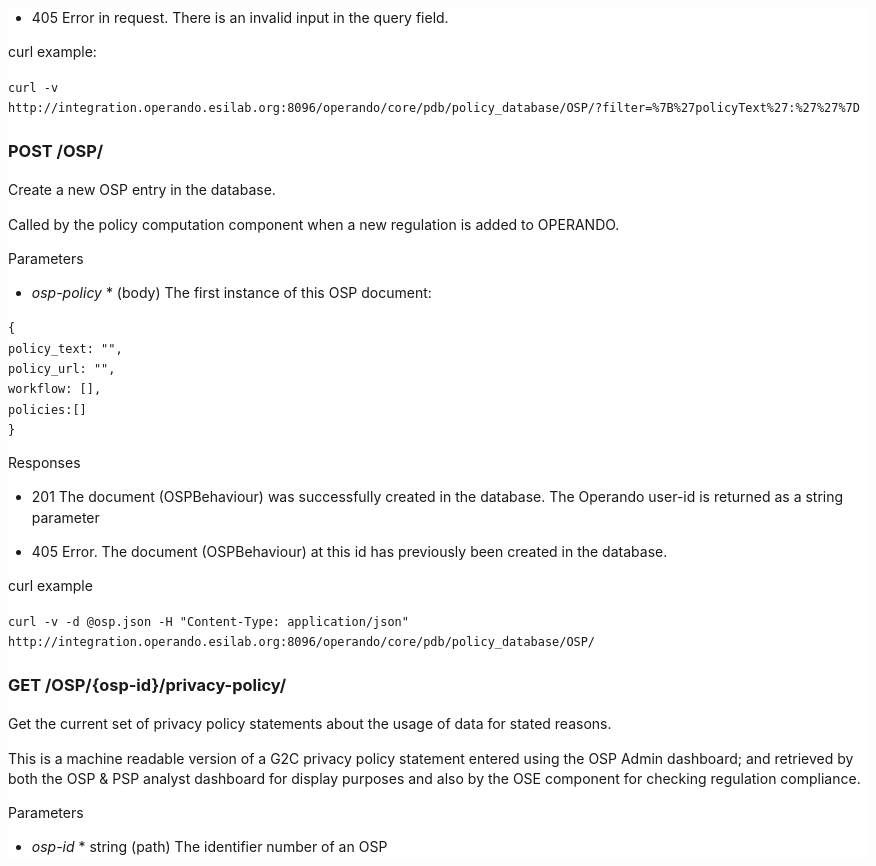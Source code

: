 - 405
Error in request. There is an invalid input in the query field.

curl example:

```
curl -v
http://integration.operando.esilab.org:8096/operando/core/pdb/policy_database/OSP/?filter=%7B%27policyText%27:%27%27%7D
```

### POST /OSP/
Create a new OSP entry in the database.

Called by the policy computation component when a new regulation is added
to OPERANDO.

Parameters

- *osp-policy* * (body) The first instance of this OSP document:
```
{
policy_text: "",
policy_url: "",
workflow: [],
policies:[]
}
```

Responses

- 201
The document (OSPBehaviour) was successfully created in the database. The
Operando user-id is returned as a string parameter

- 405
Error. The document (OSPBehaviour) at this id has previously been created in
the database.

curl example
```
curl -v -d @osp.json -H "Content-Type: application/json"
http://integration.operando.esilab.org:8096/operando/core/pdb/policy_database/OSP/
```

### GET /OSP/{osp-id}/privacy-policy/
Get the current set of privacy policy statements about the usage of data for
stated reasons.

This is a machine readable version of a G2C privacy policy statement entered
using the OSP Admin dashboard; and retrieved by both the OSP & PSP analyst
dashboard for display purposes and also by the OSE component for checking
regulation compliance.

Parameters

- *osp-id* * string (path) The identifier number of an OSP
